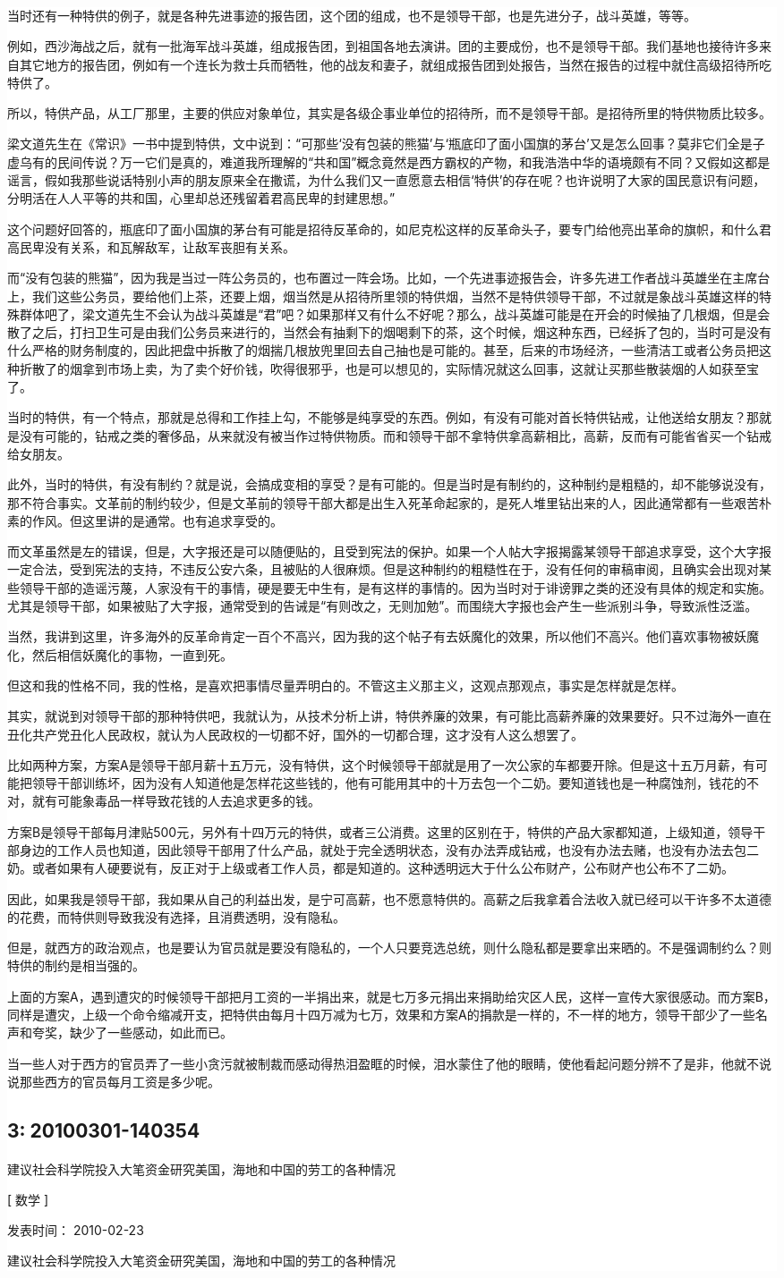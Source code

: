 当时还有一种特供的例子，就是各种先进事迹的报告团，这个团的组成，也不是领导干部，也是先进分子，战斗英雄，等等。

例如，西沙海战之后，就有一批海军战斗英雄，组成报告团，到祖国各地去演讲。团的主要成份，也不是领导干部。我们基地也接待许多来自其它地方的报告团，例如有一个连长为救士兵而牺牲，他的战友和妻子，就组成报告团到处报告，当然在报告的过程中就住高级招待所吃特供了。

所以，特供产品，从工厂那里，主要的供应对象单位，其实是各级企事业单位的招待所，而不是领导干部。是招待所里的特供物质比较多。

梁文道先生在《常识》一书中提到特供，文中说到：“可那些‘没有包装的熊猫’与‘瓶底印了面小国旗的茅台’又是怎么回事？莫非它们全是子虚乌有的民间传说？万一它们是真的，难道我所理解的“共和国”概念竟然是西方霸权的产物，和我浩浩中华的语境颇有不同？又假如这都是谣言，假如我那些说话特别小声的朋友原来全在撒谎，为什么我们又一直愿意去相信‘特供’的存在呢？也许说明了大家的国民意识有问题，分明活在人人平等的共和国，心里却总还残留着君高民卑的封建思想。”

这个问题好回答的，瓶底印了面小国旗的茅台有可能是招待反革命的，如尼克松这样的反革命头子，要专门给他亮出革命的旗帜，和什么君高民卑没有关系，和瓦解敌军，让敌军丧胆有关系。

而“没有包装的熊猫”，因为我是当过一阵公务员的，也布置过一阵会场。比如，一个先进事迹报告会，许多先进工作者战斗英雄坐在主席台上，我们这些公务员，要给他们上茶，还要上烟，烟当然是从招待所里领的特供烟，当然不是特供领导干部，不过就是象战斗英雄这样的特殊群体吧了，梁文道先生不会认为战斗英雄是“君”吧？如果那样又有什么不好呢？那么，战斗英雄可能是在开会的时候抽了几根烟，但是会散了之后，打扫卫生可是由我们公务员来进行的，当然会有抽剩下的烟喝剩下的茶，这个时候，烟这种东西，已经拆了包的，当时可是没有什么严格的财务制度的，因此把盘中拆散了的烟揣几根放兜里回去自己抽也是可能的。甚至，后来的市场经济，一些清洁工或者公务员把这种折散了的烟拿到市场上卖，为了卖个好价钱，吹得很邪乎，也是可以想见的，实际情况就这么回事，这就让买那些散装烟的人如获至宝了。

当时的特供，有一个特点，那就是总得和工作挂上勾，不能够是纯享受的东西。例如，有没有可能对首长特供钻戒，让他送给女朋友？那就是没有可能的，钻戒之类的奢侈品，从来就没有被当作过特供物质。而和领导干部不拿特供拿高薪相比，高薪，反而有可能省省买一个钻戒给女朋友。

此外，当时的特供，有没有制约？就是说，会搞成变相的享受？是有可能的。但是当时是有制约的，这种制约是粗糙的，却不能够说没有，那不符合事实。文革前的制约较少，但是文革前的领导干部大都是出生入死革命起家的，是死人堆里钻出来的人，因此通常都有一些艰苦朴素的作风。但这里讲的是通常。也有追求享受的。

而文革虽然是左的错误，但是，大字报还是可以随便贴的，且受到宪法的保护。如果一个人帖大字报揭露某领导干部追求享受，这个大字报一定合法，受到宪法的支持，不违反公安六条，且被贴的人很麻烦。但是这种制约的粗糙性在于，没有任何的审稿审阅，且确实会出现对某些领导干部的造谣污蔑，人家没有干的事情，硬是要无中生有，是有这样的事情的。因为当时对于诽谤罪之类的还没有具体的规定和实施。尤其是领导干部，如果被贴了大字报，通常受到的告诫是“有则改之，无则加勉”。而围绕大字报也会产生一些派别斗争，导致派性泛滥。

当然，我讲到这里，许多海外的反革命肯定一百个不高兴，因为我的这个帖子有去妖魔化的效果，所以他们不高兴。他们喜欢事物被妖魔化，然后相信妖魔化的事物，一直到死。

但这和我的性格不同，我的性格，是喜欢把事情尽量弄明白的。不管这主义那主义，这观点那观点，事实是怎样就是怎样。

其实，就说到对领导干部的那种特供吧，我就认为，从技术分析上讲，特供养廉的效果，有可能比高薪养廉的效果要好。只不过海外一直在丑化共产党丑化人民政权，就认为人民政权的一切都不好，国外的一切都合理，这才没有人这么想罢了。

比如两种方案，方案A是领导干部月薪十五万元，没有特供，这个时候领导干部就是用了一次公家的车都要开除。但是这十五万月薪，有可能把领导干部训练坏，因为没有人知道他是怎样花这些钱的，他有可能用其中的十万去包一个二奶。要知道钱也是一种腐蚀剂，钱花的不对，就有可能象毒品一样导致花钱的人去追求更多的钱。

方案B是领导干部每月津贴500元，另外有十四万元的特供，或者三公消费。这里的区别在于，特供的产品大家都知道，上级知道，领导干部身边的工作人员也知道，因此领导干部用了什么产品，就处于完全透明状态，没有办法弄成钻戒，也没有办法去赌，也没有办法去包二奶。或者如果有人硬要说有，反正对于上级或者工作人员，都是知道的。这种透明远大于什么公布财产，公布财产也公布不了二奶。

因此，如果我是领导干部，我如果从自己的利益出发，是宁可高薪，也不愿意特供的。高薪之后我拿着合法收入就已经可以干许多不太道德的花费，而特供则导致我没有选择，且消费透明，没有隐私。

但是，就西方的政治观点，也是要认为官员就是要没有隐私的，一个人只要竞选总统，则什么隐私都是要拿出来晒的。不是强调制约么？则特供的制约是相当强的。

上面的方案A，遇到遭灾的时候领导干部把月工资的一半捐出来，就是七万多元捐出来捐助给灾区人民，这样一宣传大家很感动。而方案B，同样是遭灾，上级一个命令缩减开支，把特供由每月十四万减为七万，效果和方案A的捐款是一样的，不一样的地方，领导干部少了一些名声和夸奖，缺少了一些感动，如此而已。

当一些人对于西方的官员弄了一些小贪污就被制裁而感动得热泪盈眶的时候，泪水蒙住了他的眼睛，使他看起问题分辨不了是非，他就不说说那些西方的官员每月工资是多少呢。

## 3: 20100301-140354

建议社会科学院投入大笔资金研究美国，海地和中国的劳工的各种情况

[ 数学 ]	

发表时间： 2010-02-23 

建议社会科学院投入大笔资金研究美国，海地和中国的劳工的各种情况
